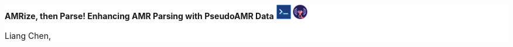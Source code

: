 <div><b>AMRize, then Parse! Enhancing AMR Parsing with PseudoAMR Data</b> <a href="https://github.com/chenllliang/ATP-AMR"><img src="/assets/images/code-badge.png" width="25" height="25"/></a> <a href="https://drive.google.com/file/d/1sxKOjkkZ9MqveF6yMuMT5GfuvPVJcgKH/view?usp=sharing"><img src="/assets/images/model-badge.png" width="25" height="25"/></a><p>Liang Chen,